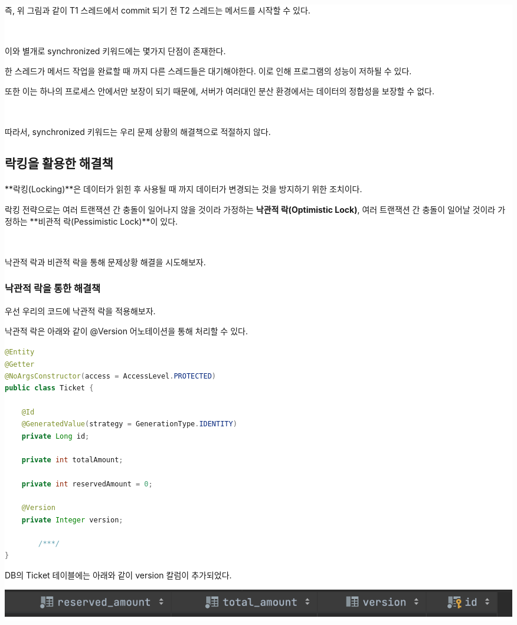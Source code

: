 즉, 위 그림과 같이 T1 스레드에서 commit 되기 전 T2 스레드는 메서드를 시작할 수 있다.

<br>

이와 별개로 synchronized 키워드에는 몇가지 단점이 존재한다.

한 스레드가 메서드 작업을 완료할 때 까지 다른 스레드들은 대기해야한다. 이로 인해 프로그램의 성능이 저하될 수 있다.

또한 이는 하나의 프로세스 안에서만 보장이 되기 때문에, 서버가 여러대인 분산 환경에서는 데이터의 정합성을 보장할 수 없다.

<br>

따라서, synchronized 키워드는 우리 문제 상황의 해결책으로 적절하지 않다.

## 락킹을 활용한 해결책

**락킹(Locking)**은 데이터가 읽힌 후 사용될 때 까지 데이터가 변경되는 것을 방지하기 위한 조치이다.

락킹 전략으로는 여러 트랜잭션 간 충돌이 일어나지 않을 것이라 가정하는 **낙관적 락(Optimistic Lock)**, 여러 트랜잭션 간 충돌이 일어날 것이라 가정하는 **비관적 락(Pessimistic Lock)**이 있다.

<br>

낙관적 락과 비관적 락을 통해 문제상황 해결을 시도해보자.

### 낙관적 락을 통한 해결책

우선 우리의 코드에 낙관적 락을 적용해보자.

낙관적 락은 아래와 같이 @Version 어노테이션을 통해 처리할 수 있다.

```java
@Entity
@Getter
@NoArgsConstructor(access = AccessLevel.PROTECTED)
public class Ticket {

    @Id
    @GeneratedValue(strategy = GenerationType.IDENTITY)
    private Long id;

    private int totalAmount;

    private int reservedAmount = 0;

    @Version
    private Integer version;

		/***/
}
```

DB의 Ticket 테이블에는 아래와 같이 version 칼럼이 추가되었다.

![Ticket 테이블 version 칼럼](../images/2023-08-16-ash-12.png)
